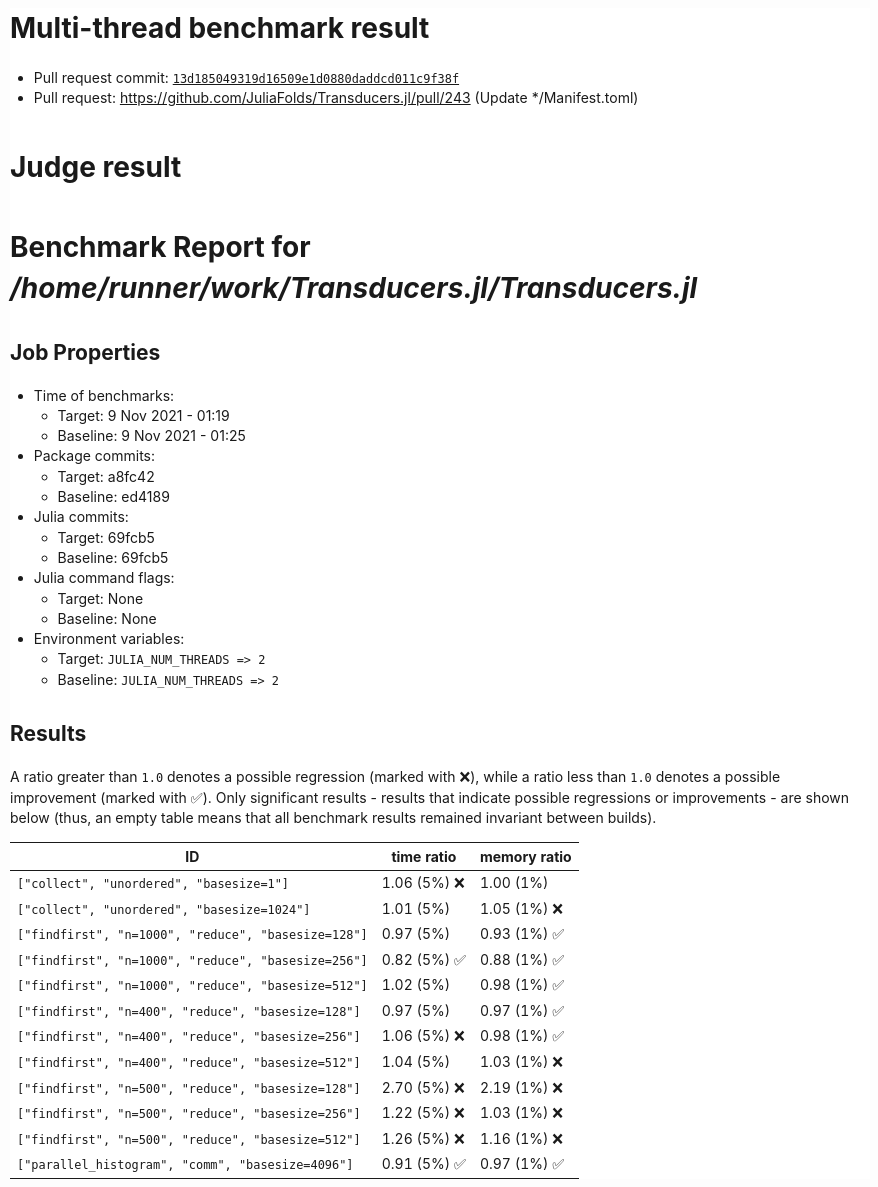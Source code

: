 # Multi-thread benchmark result

* Pull request commit: [`13d185049319d16509e1d0880daddcd011c9f38f`](https://github.com/JuliaFolds/Transducers.jl/commit/13d185049319d16509e1d0880daddcd011c9f38f)
* Pull request: <https://github.com/JuliaFolds/Transducers.jl/pull/243> (Update */Manifest.toml)

# Judge result
# Benchmark Report for */home/runner/work/Transducers.jl/Transducers.jl*

## Job Properties
* Time of benchmarks:
    - Target: 9 Nov 2021 - 01:19
    - Baseline: 9 Nov 2021 - 01:25
* Package commits:
    - Target: a8fc42
    - Baseline: ed4189
* Julia commits:
    - Target: 69fcb5
    - Baseline: 69fcb5
* Julia command flags:
    - Target: None
    - Baseline: None
* Environment variables:
    - Target: `JULIA_NUM_THREADS => 2`
    - Baseline: `JULIA_NUM_THREADS => 2`

## Results
A ratio greater than `1.0` denotes a possible regression (marked with :x:), while a ratio less
than `1.0` denotes a possible improvement (marked with :white_check_mark:). Only significant results - results
that indicate possible regressions or improvements - are shown below (thus, an empty table means that all
benchmark results remained invariant between builds).

| ID                                                  | time ratio                   | memory ratio                 |
|-----------------------------------------------------|------------------------------|------------------------------|
| `["collect", "unordered", "basesize=1"]`            |                1.06 (5%) :x: |                   1.00 (1%)  |
| `["collect", "unordered", "basesize=1024"]`         |                   1.01 (5%)  |                1.05 (1%) :x: |
| `["findfirst", "n=1000", "reduce", "basesize=128"]` |                   0.97 (5%)  | 0.93 (1%) :white_check_mark: |
| `["findfirst", "n=1000", "reduce", "basesize=256"]` | 0.82 (5%) :white_check_mark: | 0.88 (1%) :white_check_mark: |
| `["findfirst", "n=1000", "reduce", "basesize=512"]` |                   1.02 (5%)  | 0.98 (1%) :white_check_mark: |
| `["findfirst", "n=400", "reduce", "basesize=128"]`  |                   0.97 (5%)  | 0.97 (1%) :white_check_mark: |
| `["findfirst", "n=400", "reduce", "basesize=256"]`  |                1.06 (5%) :x: | 0.98 (1%) :white_check_mark: |
| `["findfirst", "n=400", "reduce", "basesize=512"]`  |                   1.04 (5%)  |                1.03 (1%) :x: |
| `["findfirst", "n=500", "reduce", "basesize=128"]`  |                2.70 (5%) :x: |                2.19 (1%) :x: |
| `["findfirst", "n=500", "reduce", "basesize=256"]`  |                1.22 (5%) :x: |                1.03 (1%) :x: |
| `["findfirst", "n=500", "reduce", "basesize=512"]`  |                1.26 (5%) :x: |                1.16 (1%) :x: |
| `["parallel_histogram", "comm", "basesize=4096"]`   | 0.91 (5%) :white_check_mark: | 0.97 (1%) :white_check_mark: |
